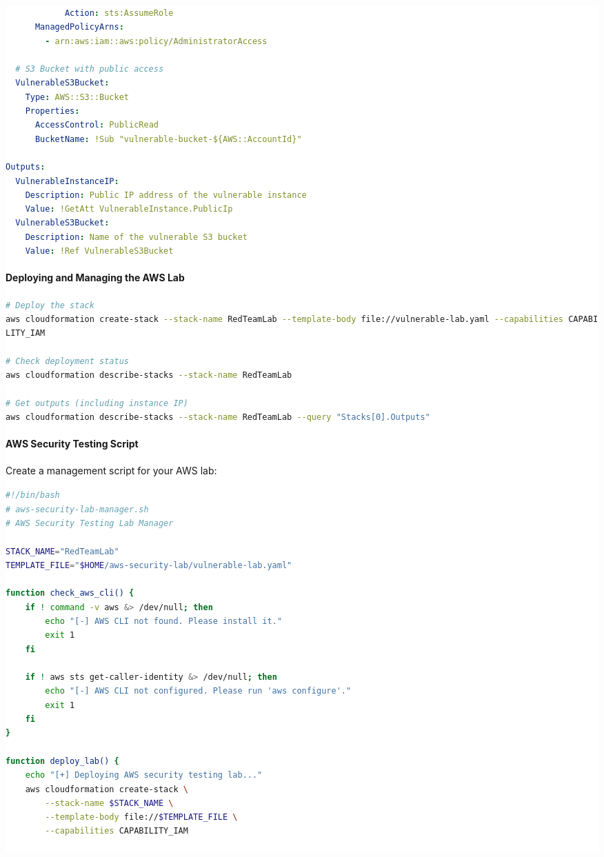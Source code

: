 ```yaml
            Action: sts:AssumeRole
      ManagedPolicyArns:
        - arn:aws:iam::aws:policy/AdministratorAccess

  # S3 Bucket with public access
  VulnerableS3Bucket:
    Type: AWS::S3::Bucket
    Properties:
      AccessControl: PublicRead
      BucketName: !Sub "vulnerable-bucket-${AWS::AccountId}"

Outputs:
  VulnerableInstanceIP:
    Description: Public IP address of the vulnerable instance
    Value: !GetAtt VulnerableInstance.PublicIp
  VulnerableS3Bucket:
    Description: Name of the vulnerable S3 bucket
    Value: !Ref VulnerableS3Bucket
```

#### Deploying and Managing the AWS Lab

```bash
# Deploy the stack
aws cloudformation create-stack --stack-name RedTeamLab --template-body file://vulnerable-lab.yaml --capabilities CAPABILITY_IAM

# Check deployment status
aws cloudformation describe-stacks --stack-name RedTeamLab

# Get outputs (including instance IP)
aws cloudformation describe-stacks --stack-name RedTeamLab --query "Stacks[0].Outputs"
```

#### AWS Security Testing Script

Create a management script for your AWS lab:

```bash
#!/bin/bash
# aws-security-lab-manager.sh
# AWS Security Testing Lab Manager

STACK_NAME="RedTeamLab"
TEMPLATE_FILE="$HOME/aws-security-lab/vulnerable-lab.yaml"

function check_aws_cli() {
    if ! command -v aws &> /dev/null; then
        echo "[-] AWS CLI not found. Please install it."
        exit 1
    fi
    
    if ! aws sts get-caller-identity &> /dev/null; then
        echo "[-] AWS CLI not configured. Please run 'aws configure'."
        exit 1
    fi
}

function deploy_lab() {
    echo "[+] Deploying AWS security testing lab..."
    aws cloudformation create-stack \
        --stack-name $STACK_NAME \
        --template-body file://$TEMPLATE_FILE \
        --capabilities CAPABILITY_IAM
    
```